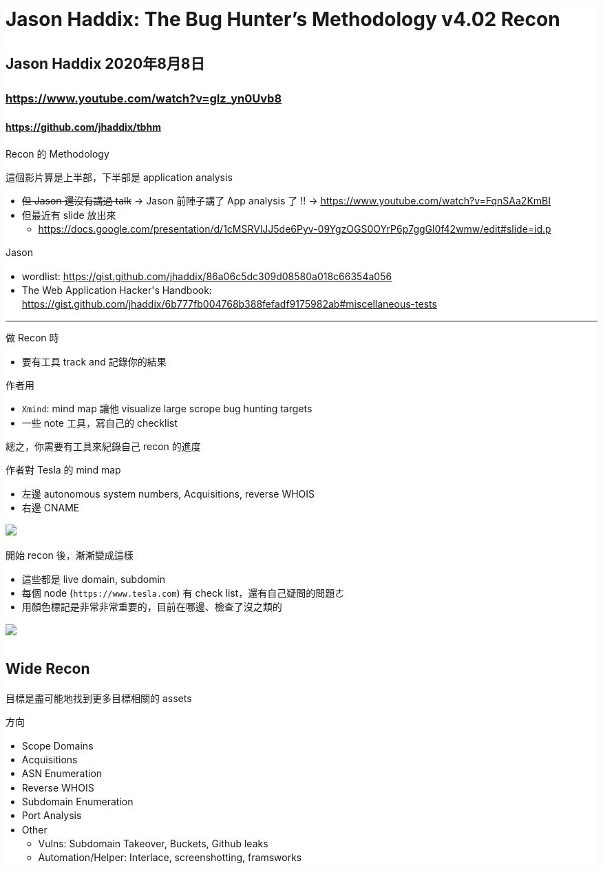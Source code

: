 # Jason Haddix: The Bug Hunter’s Methodology v4.02 Recon
## Jason Haddix 2020年8月8日
### https://www.youtube.com/watch?v=gIz_yn0Uvb8
#### https://github.com/jhaddix/tbhm

Recon 的 Methodology  

這個影片算是上半部，下半部是 application analysis
- ~~但 Jason 還沒有講過 talk~~ -> Jason 前陣子講了 App analysis 了 !! -> https://www.youtube.com/watch?v=FqnSAa2KmBI
- 但最近有 slide 放出來
  - https://docs.google.com/presentation/d/1cMSRVlJJ5de6Pyv-09YgzOGS0OYrP6p7ggGl0f42wmw/edit#slide=id.p

Jason
- wordlist: https://gist.github.com/jhaddix/86a06c5dc309d08580a018c66354a056
- The Web Application Hacker's Handbook: https://gist.github.com/jhaddix/6b777fb004768b388fefadf9175982ab#miscellaneous-tests
------------------------------

做 Recon 時
- 要有工具 track and 記錄你的結果

作者用
- `Xmind`: mind map 讓他 visualize large scrope bug hunting targets
- 一些 note 工具，寫自己的 checklist

總之，你需要有工具來紀錄自己 recon 的進度  

作者對 Tesla 的 mind map
- 左邊 autonomous system numbers, Acquisitions, reverse WHOIS
- 右邊 CNAME

![](https://i.imgur.com/BBnrnJd.png)  

開始 recon 後，漸漸變成這樣
- 這些都是 live domain, subdomin
- 每個 node (`https://www.tesla.com`) 有 check list，還有自己疑問的問題ㄜ
- 用顏色標記是非常非常重要的，目前在哪邊、檢查了沒之類的

![](https://i.imgur.com/LXbd3RQ.png)  


## Wide Recon
目標是盡可能地找到更多目標相關的 assets

方向
- Scope Domains
- Acquisitions
- ASN Enumeration
- Reverse WHOIS
- Subdomain Enumeration
- Port Analysis
- Other
  - Vulns: Subdomain Takeover, Buckets, Github leaks
  - Automation/Helper: Interlace, screenshotting, framsworks
